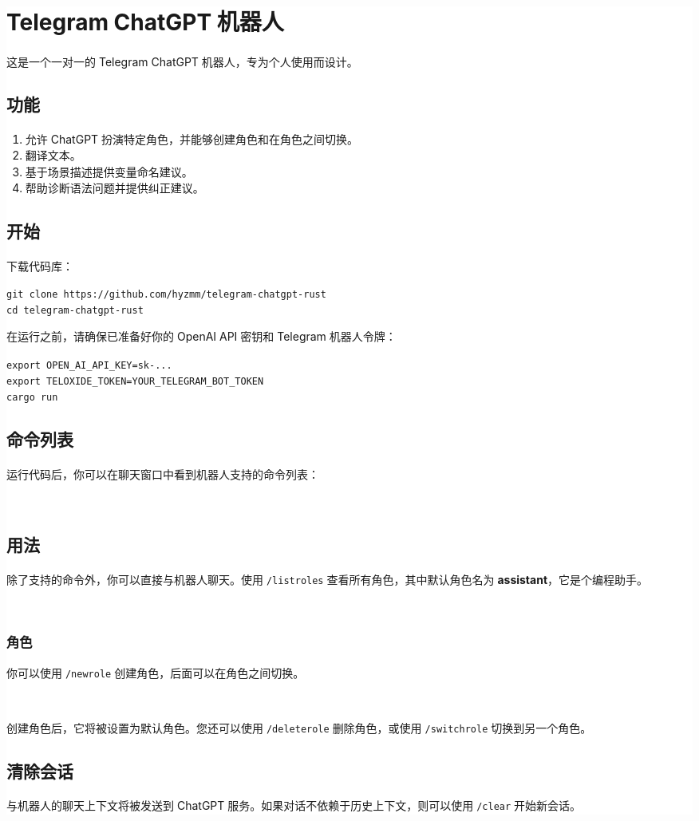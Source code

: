 # Telegram ChatGPT 机器人

这是一个一对一的 Telegram ChatGPT 机器人，专为个人使用而设计。

## 功能

1. 允许 ChatGPT 扮演特定角色，并能够创建角色和在角色之间切换。
2. 翻译文本。
3. 基于场景描述提供变量命名建议。
4. 帮助诊断语法问题并提供纠正建议。

## 开始

下载代码库：

```shell
git clone https://github.com/hyzmm/telegram-chatgpt-rust
cd telegram-chatgpt-rust
```

在运行之前，请确保已准备好你的 OpenAI API 密钥和 Telegram 机器人令牌：

```shell
export OPEN_AI_API_KEY=sk-...
export TELOXIDE_TOKEN=YOUR_TELEGRAM_BOT_TOKEN
cargo run
```

## 命令列表

运行代码后，你可以在聊天窗口中看到机器人支持的命令列表：

<img width="626" src="https://github.com/hyzmm/telegram-chatgpt-rust/assets/48704743/5be2be51-24eb-4627-9275-a07e6b044abe" alt="">

## 用法

除了支持的命令外，你可以直接与机器人聊天。使用 `/listroles` 查看所有角色，其中默认角色名为 **assistant**，它是个编程助手。

<img width="626" src="https://github.com/hyzmm/telegram-chatgpt-rust/assets/48704743/fa3c6973-5331-4a7c-a5fc-cfb6e557f21c" alt="">

### 角色

你可以使用 `/newrole` 创建角色，后面可以在角色之间切换。

<img width="626" src="https://github.com/hyzmm/telegram-chatgpt-rust/assets/48704743/ad28c0a2-a211-4ba5-8f10-1d4bcb37d54c" alt="">

创建角色后，它将被设置为默认角色。您还可以使用 `/deleterole` 删除角色，或使用 `/switchrole` 切换到另一个角色。

## 清除会话

与机器人的聊天上下文将被发送到 ChatGPT 服务。如果对话不依赖于历史上下文，则可以使用 `/clear` 开始新会话。
